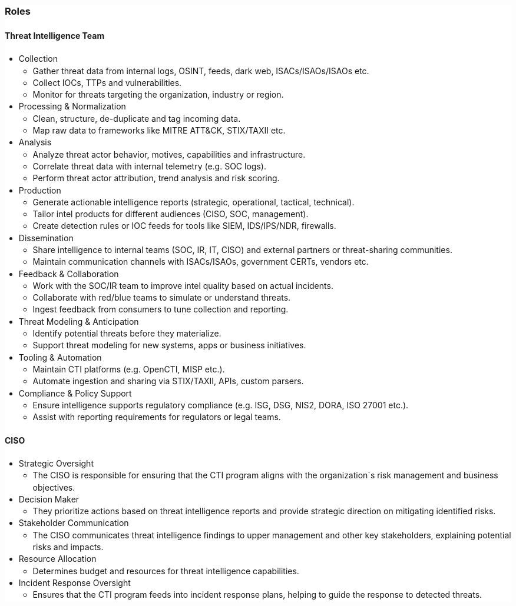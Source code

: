 ### Roles

#### Threat Intelligence Team

- Collection
    - Gather threat data from internal logs, OSINT, feeds, dark web, ISACs/ISAOs/ISAOs etc.
    - Collect IOCs, TTPs and vulnerabilities.
    - Monitor for threats targeting the organization, industry or region.
- Processing & Normalization
    - Clean, structure, de-duplicate and tag incoming data.
    - Map raw data to frameworks like MITRE ATT&CK, STIX/TAXII etc.
- Analysis
    - Analyze threat actor behavior, motives, capabilities and infrastructure.
    - Correlate threat data with internal telemetry (e.g. SOC logs).
    - Perform threat actor attribution, trend analysis and risk scoring.
- Production
    - Generate actionable intelligence reports (strategic, operational, tactical, technical).
    - Tailor intel products for different audiences (CISO, SOC, management).
    - Create detection rules or IOC feeds for tools like SIEM, IDS/IPS/NDR, firewalls.
- Dissemination
    - Share intelligence to internal teams (SOC, IR, IT, CISO) and external partners or threat-sharing communities.
    - Maintain communication channels with ISACs/ISAOs, government CERTs, vendors etc.
- Feedback & Collaboration
    - Work with the SOC/IR team to improve intel quality based on actual incidents.
    - Collaborate with red/blue teams to simulate or understand threats.
    - Ingest feedback from consumers to tune collection and reporting.
- Threat Modeling & Anticipation
    - Identify potential threats before they materialize.
    - Support threat modeling for new systems, apps or business initiatives.
- Tooling & Automation
    - Maintain CTI platforms (e.g. OpenCTI, MISP etc.).
    - Automate ingestion and sharing via STIX/TAXII, APIs, custom parsers.
- Compliance & Policy Support
    - Ensure intelligence supports regulatory compliance (e.g. ISG, DSG, NIS2, DORA, ISO 27001 etc.).
    - Assist with reporting requirements for regulators or legal teams.

#### CISO

- Strategic Oversight
    - The CISO is responsible for ensuring that the CTI program aligns with the organization`s risk management and business objectives.
- Decision Maker
    - They prioritize actions based on threat intelligence reports and provide strategic direction on mitigating identified risks.
- Stakeholder Communication
    - The CISO communicates threat intelligence findings to upper management and other key stakeholders, explaining potential risks and impacts.
- Resource Allocation
    - Determines budget and resources for threat intelligence capabilities.
- Incident Response Oversight
    - Ensures that the CTI program feeds into incident response plans, helping to guide the response to detected threats.
